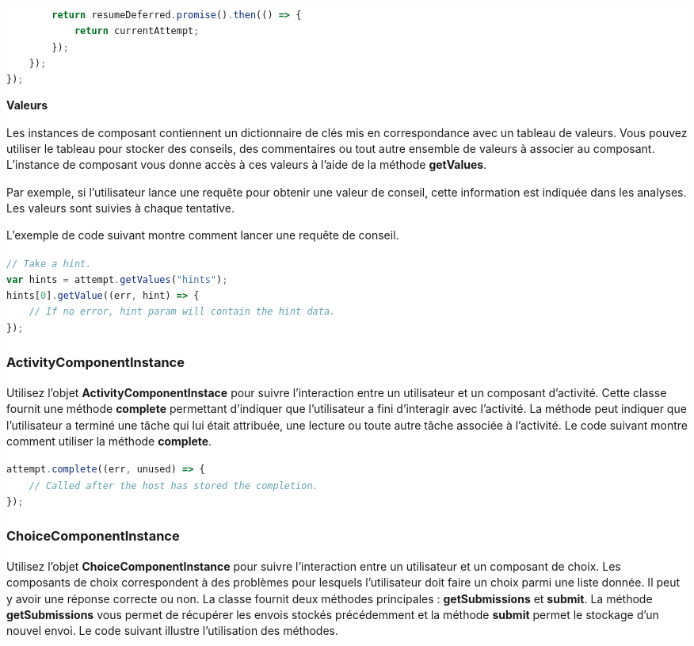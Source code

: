 ```js
        return resumeDeferred.promise().then(() => {
            return currentAttempt;
        });
    });
});
```

 **Valeurs**

Les instances de composant contiennent un dictionnaire de clés mis en correspondance avec un tableau de valeurs. Vous pouvez utiliser le tableau pour stocker des conseils, des commentaires ou tout autre ensemble de valeurs à associer au composant. L’instance de composant vous donne accès à ces valeurs à l’aide de la méthode  **getValues**.

Par exemple, si l’utilisateur lance une requête pour obtenir une valeur de conseil, cette information est indiquée dans les analyses. Les valeurs sont suivies à chaque tentative.

L’exemple de code suivant montre comment lancer une requête de conseil.




```js
// Take a hint.
var hints = attempt.getValues("hints");
hints[0].getValue((err, hint) => {
    // If no error, hint param will contain the hint data.
});
```


### <a name="activitycomponentinstance"></a>ActivityComponentInstance


Utilisez l’objet  **ActivityComponentInstace** pour suivre l’interaction entre un utilisateur et un composant d’activité. Cette classe fournit une méthode  **complete** permettant d’indiquer que l’utilisateur a fini d’interagir avec l’activité. La méthode peut indiquer que l’utilisateur a terminé une tâche qui lui était attribuée, une lecture ou toute autre tâche associée à l’activité. Le code suivant montre comment utiliser la méthode  **complete**.


```js
attempt.complete((err, unused) => { 
    // Called after the host has stored the completion.
});
```


### <a name="choicecomponentinstance"></a>ChoiceComponentInstance


Utilisez l’objet  **ChoiceComponentInstance** pour suivre l’interaction entre un utilisateur et un composant de choix. Les composants de choix correspondent à des problèmes pour lesquels l’utilisateur doit faire un choix parmi une liste donnée. Il peut y avoir une réponse correcte ou non. La classe fournit deux méthodes principales : **getSubmissions** et **submit**. La méthode  **getSubmissions** vous permet de récupérer les envois stockés précédemment et la méthode  **submit** permet le stockage d’un nouvel envoi. Le code suivant illustre l’utilisation des méthodes.
